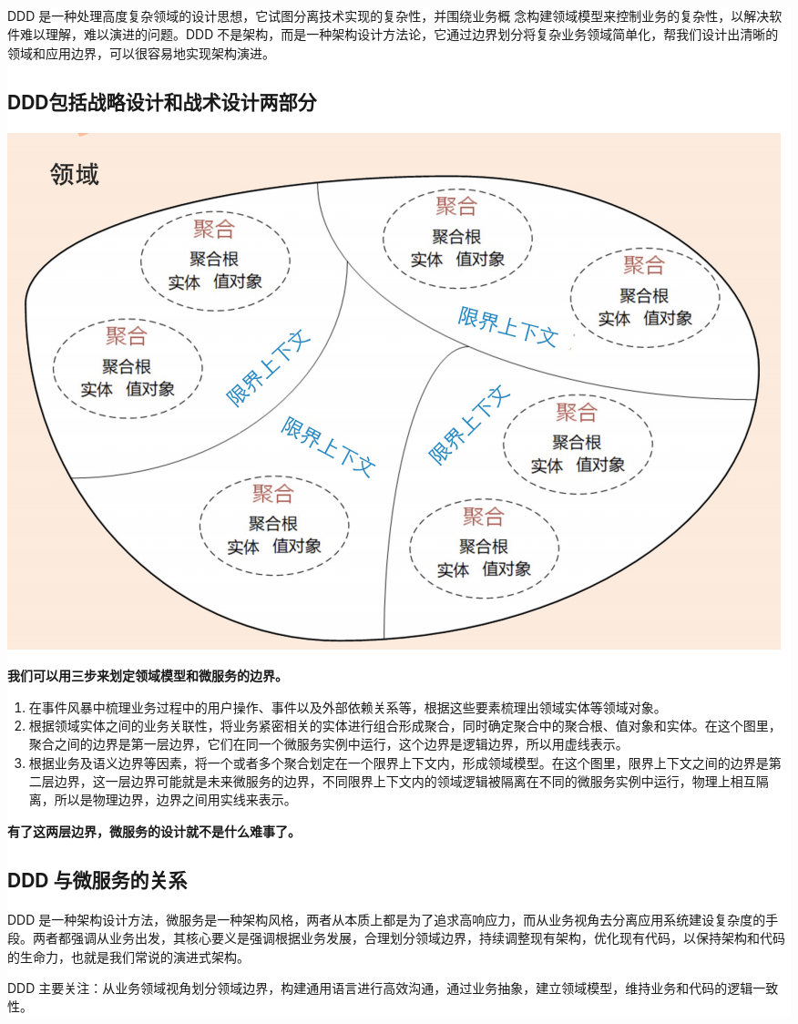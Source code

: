 DDD 是一种处理高度复杂领域的设计思想，它试图分离技术实现的复杂性，并围绕业务概 念构建领域模型来控制业务的复杂性，以解决软件难以理解，难以演进的问题。DDD 不是架构，而是一种架构设计方法论，它通过边界划分将复杂业务领域简单化，帮我们设计出清晰的领域和应用边界，可以很容易地实现架构演进。

##  DDD包括战略设计和战术设计两部分

![1703671859788](DDD-基础.assets/1703671859788.png)

**我们可以用三步来划定领域模型和微服务的边界。** 

1. 在事件风暴中梳理业务过程中的用户操作、事件以及外部依赖关系等，根据这些要素梳理出领域实体等领域对象。
2. 根据领域实体之间的业务关联性，将业务紧密相关的实体进行组合形成聚合，同时确定聚合中的聚合根、值对象和实体。在这个图里，聚合之间的边界是第一层边界，它们在同一个微服务实例中运行，这个边界是逻辑边界，所以用虚线表示。
3. 根据业务及语义边界等因素，将一个或者多个聚合划定在一个限界上下文内，形成领域模型。在这个图里，限界上下文之间的边界是第二层边界，这一层边界可能就是未来微服务的边界，不同限界上下文内的领域逻辑被隔离在不同的微服务实例中运行，物理上相互隔离，所以是物理边界，边界之间用实线来表示。 

**有了这两层边界，微服务的设计就不是什么难事了。**

## **DDD** 与微服务的关系

DDD 是一种架构设计方法，微服务是一种架构风格，两者从本质上都是为了追求高响应力，而从业务视角去分离应用系统建设复杂度的手段。两者都强调从业务出发，其核心要义是强调根据业务发展，合理划分领域边界，持续调整现有架构，优化现有代码，以保持架构和代码的生命力，也就是我们常说的演进式架构。 

DDD 主要关注：从业务领域视角划分领域边界，构建通用语言进行高效沟通，通过业务抽象，建立领域模型，维持业务和代码的逻辑一致性。
